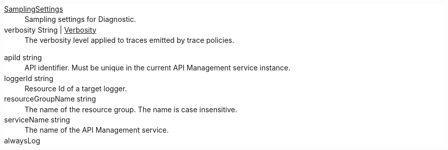</span>
        <span class="property-indicator"></span>
        <span class="property-type"><a href="#samplingsettings">Sampling<wbr>Settings</a></span>
    </dt>
    <dd>Sampling settings for Diagnostic.</dd><dt class="property-optional"
            title="Optional">
        <span id="verbosity_java">
<a data-swiftype-name="resource-property" data-swiftype-type="text" href="#verbosity_java" style="color: inherit; text-decoration: inherit;">verbosity</a>
</span>
        <span class="property-indicator"></span>
        <span class="property-type">String | <a href="#verbosity">Verbosity</a></span>
    </dt>
    <dd>The verbosity level applied to traces emitted by trace policies.</dd></dl>
</pulumi-choosable>
</div>

<div>
<pulumi-choosable type="language" values="javascript,typescript">
<dl class="resources-properties"><dt class="property-required property-replacement"
            title="Required">
        <span id="apiid_nodejs">
<a data-swiftype-name="resource-property" data-swiftype-type="text" href="#apiid_nodejs" style="color: inherit; text-decoration: inherit;">api<wbr>Id</a>
</span>
        <span class="property-indicator"></span>
        <span class="property-type">string</span>
    </dt>
    <dd>API identifier. Must be unique in the current API Management service instance.</dd><dt class="property-required"
            title="Required">
        <span id="loggerid_nodejs">
<a data-swiftype-name="resource-property" data-swiftype-type="text" href="#loggerid_nodejs" style="color: inherit; text-decoration: inherit;">logger<wbr>Id</a>
</span>
        <span class="property-indicator"></span>
        <span class="property-type">string</span>
    </dt>
    <dd>Resource Id of a target logger.</dd><dt class="property-required property-replacement"
            title="Required">
        <span id="resourcegroupname_nodejs">
<a data-swiftype-name="resource-property" data-swiftype-type="text" href="#resourcegroupname_nodejs" style="color: inherit; text-decoration: inherit;">resource<wbr>Group<wbr>Name</a>
</span>
        <span class="property-indicator"></span>
        <span class="property-type">string</span>
    </dt>
    <dd>The name of the resource group. The name is case insensitive.</dd><dt class="property-required property-replacement"
            title="Required">
        <span id="servicename_nodejs">
<a data-swiftype-name="resource-property" data-swiftype-type="text" href="#servicename_nodejs" style="color: inherit; text-decoration: inherit;">service<wbr>Name</a>
</span>
        <span class="property-indicator"></span>
        <span class="property-type">string</span>
    </dt>
    <dd>The name of the API Management service.</dd><dt class="property-optional"
            title="Optional">
        <span id="alwayslog_nodejs">
<a data-swiftype-name="resource-property" data-swiftype-type="text" href="#alwayslog_nodejs" style="color: inherit; text-decoration: inherit;">always<wbr>Log</a>
</span>
        <span class="property-indicator"></span>